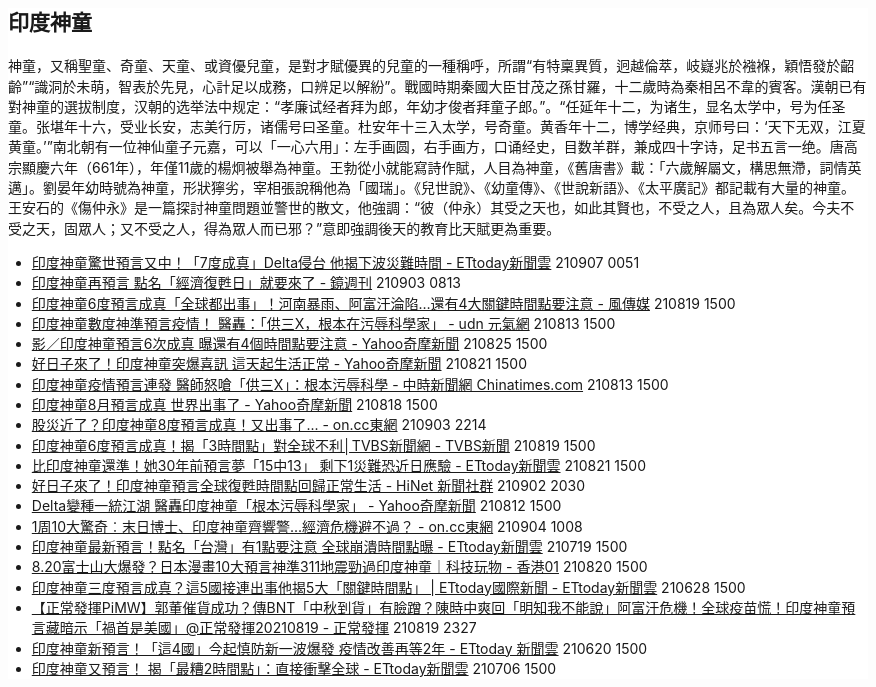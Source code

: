 ## 印度神童

神童，又稱聖童、奇童、天童、或資優兒童，是對才賦優異的兒童的一種稱呼，所謂“有特稟異質，迥越倫萃，岐嶷兆於襁褓，穎悟發於齠齡”“識洞於未萌，智表於先見，心計足以成務，口辨足以解紛”。戰國時期秦國大臣甘茂之孫甘羅，十二歲時為秦相呂不韋的賓客。漢朝已有對神童的選拔制度，汉朝的选举法中规定：“孝廉试经者拜为郎，年幼才俊者拜童子郎。”。“任延年十二，为诸生，显名太学中，号为任圣童。张堪年十六，受业长安，志美行厉，诸儒号曰圣童。杜安年十三入太学，号奇童。黄香年十二，博学经典，京师号曰：‘天下无双，江夏黄童。’”南北朝有一位神仙童子元嘉，可以「一心六用」：左手画圆，右手画方，口诵经史，目数羊群，兼成四十字诗，足书五言一绝。唐高宗顯慶六年（661年），年僅11歲的楊炯被舉為神童。王勃從小就能寫詩作賦，人目為神童，《舊唐書》載：「六歲解屬文，構思無滯，詞情英邁」。劉晏年幼時號為神童，形狀獰劣，宰相張說稱他為「國瑞」。《兒世說》、《幼童傳》、《世說新語》、《太平廣記》都記載有大量的神童。王安石的《傷仲永》是一篇探討神童問題並警世的散文，他強調：“彼（仲永）其受之天也，如此其賢也，不受之人，且為眾人矣。今夫不受之天，固眾人；又不受之人，得為眾人而已邪？”意即強調後天的教育比天賦更為重要。
- [印度神童驚世預言又中！「7度成真」Delta侵台 他揭下波災難時間 - ETtoday新聞雲](https://www.ettoday.net/news/20210907/2073411.htm "印度神童驚世預言又中！「7度成真」Delta侵台 他揭下波災難時間 - ETtoday新聞雲") 210907 0051
- [印度神童再預言 點名「經濟復甦日」就要來了 - 鏡週刊](https://www.mirrormedia.mg/story/20210903edi008/ "印度神童再預言 點名「經濟復甦日」就要來了 - 鏡週刊") 210903 0813
- [印度神童6度預言成真「全球都出事」！河南暴雨、阿富汗淪陷…還有4大關鍵時間點要注意 - 風傳媒](https://www.storm.mg/lifestyle/3890059 "印度神童6度預言成真「全球都出事」！河南暴雨、阿富汗淪陷…還有4大關鍵時間點要注意 - 風傳媒") 210819 1500
- [印度神童數度神準預言疫情！ 醫轟：「供三X，根本在污辱科學家」 - udn 元氣網](https://health.udn.com/health/story/120951/5671990 "印度神童數度神準預言疫情！ 醫轟：「供三X，根本在污辱科學家」 - udn 元氣網") 210813 1500
- [影／印度神童預言6次成真 曝還有4個時間點要注意 - Yahoo奇摩新聞](https://tw.news.yahoo.com/%E5%BD%B1-%E5%8D%B0%E5%BA%A6%E7%A5%9E%E7%AB%A5%E9%A0%90%E8%A8%806%E6%AC%A1%E6%88%90%E7%9C%9F-%E6%9B%9D%E9%82%84%E6%9C%894%E5%80%8B%E6%99%82%E9%96%93%E9%BB%9E%E8%A6%81%E6%B3%A8%E6%84%8F-100910935.html "影／印度神童預言6次成真 曝還有4個時間點要注意 - Yahoo奇摩新聞") 210825 1500
- [好日子來了！印度神童突爆喜訊 這天起生活正常 - Yahoo奇摩新聞](https://tw.news.yahoo.com/%E5%A5%BD%E6%97%A5%E5%AD%90%E4%BE%86%E4%BA%86-%E5%8D%B0%E5%BA%A6%E7%A5%9E%E7%AB%A5%E7%AA%81%E7%88%86%E5%96%9C%E8%A8%8A-%E9%80%99%E5%A4%A9%E8%B5%B7%E7%94%9F%E6%B4%BB%E6%AD%A3%E5%B8%B8-100200079.html "好日子來了！印度神童突爆喜訊 這天起生活正常 - Yahoo奇摩新聞") 210821 1500
- [印度神童疫情預言連發 醫師怒嗆「供三X」：根本污辱科學 - 中時新聞網 Chinatimes.com](https://www.chinatimes.com/realtimenews/20210813000077-260405 "印度神童疫情預言連發 醫師怒嗆「供三X」：根本污辱科學 - 中時新聞網 Chinatimes.com") 210813 1500
- [印度神童8月預言成真 世界出事了 - Yahoo奇摩新聞](https://tw.news.yahoo.com/%E5%8D%B0%E5%BA%A6%E7%A5%9E%E7%AB%A58%E6%9C%88%E9%A0%90%E8%A8%80%E6%88%90%E7%9C%9F-%E4%B8%96%E7%95%8C%E5%87%BA%E4%BA%8B%E4%BA%86-041538875.html "印度神童8月預言成真 世界出事了 - Yahoo奇摩新聞") 210818 1500
- [股災近了？印度神童8度預言成真！又出事了... - on.cc東網](https://hk.on.cc/hk/bkn/cnt/finance/20210903/bkn-20210903220009611-0903_00842_001.html "股災近了？印度神童8度預言成真！又出事了... - on.cc東網") 210903 2214
- [印度神童6度預言成真！揭「3時間點」對全球不利│TVBS新聞網 - TVBS新聞](https://news.tvbs.com.tw/world/1568288 "印度神童6度預言成真！揭「3時間點」對全球不利│TVBS新聞網 - TVBS新聞") 210819 1500
- [比印度神童還準！她30年前預言夢「15中13」 剩下1災難恐近日應驗 - ETtoday新聞雲](https://www.ettoday.net/news/20210821/2061343.htm "比印度神童還準！她30年前預言夢「15中13」 剩下1災難恐近日應驗 - ETtoday新聞雲") 210821 1500
- [好日子來了！印度神童預言全球復甦時間點回歸正常生活 - HiNet 新聞社群](https://times.hinet.net/topic/23486862 "好日子來了！印度神童預言全球復甦時間點回歸正常生活 - HiNet 新聞社群") 210902 2030
- [Delta變種一統江湖 醫轟印度神童「根本污辱科學家」 - Yahoo奇摩新聞](https://tw.stock.yahoo.com/news/delta%E8%AE%8A%E7%A8%AE-%E7%B5%B1%E6%B1%9F%E6%B9%96-%E9%86%AB%E8%BD%9F%E5%8D%B0%E5%BA%A6%E7%A5%9E%E7%AB%A5-%E6%A0%B9%E6%9C%AC%E6%B1%A1%E8%BE%B1%E7%A7%91%E5%AD%B8%E5%AE%B6-045500306.html "Delta變種一統江湖 醫轟印度神童「根本污辱科學家」 - Yahoo奇摩新聞") 210812 1500
- [1周10大驚奇︰末日博士、印度神童齊響警...經濟危機避不過？ - on.cc東網](https://hk.on.cc/hk/bkn/cnt/finance/20210904/bkn-20210904100017081-0904_00842_001.html "1周10大驚奇︰末日博士、印度神童齊響警...經濟危機避不過？ - on.cc東網") 210904 1008
- [印度神童最新預言！點名「台灣」有1點要注意 全球崩潰時間點曝 - ETtoday新聞雲](https://www.ettoday.net/news/20210719/2034234.htm "印度神童最新預言！點名「台灣」有1點要注意 全球崩潰時間點曝 - ETtoday新聞雲") 210719 1500
- [8.20富士山大爆發？日本漫畫10大預言神準311地震勁過印度神童｜科技玩物 - 香港01](https://www.hk01.com/%E9%81%8A%E6%88%B2%E5%8B%95%E6%BC%AB/665753/8-20%E5%AF%8C%E5%A3%AB%E5%B1%B1%E5%A4%A7%E7%88%86%E7%99%BC-%E6%97%A5%E6%9C%AC%E6%BC%AB%E7%95%AB10%E5%A4%A7%E9%A0%90%E8%A8%80-%E7%A5%9E%E6%BA%96311%E5%9C%B0%E9%9C%87%E5%8B%81%E9%81%8E%E5%8D%B0%E5%BA%A6%E7%A5%9E%E7%AB%A5 "8.20富士山大爆發？日本漫畫10大預言神準311地震勁過印度神童｜科技玩物 - 香港01") 210820 1500
- [印度神童三度預言成真？這5國接連出事他揭5大「關鍵時間點」 | ETtoday國際新聞 - ETtoday新聞雲](https://www.ettoday.net/news/20210628/2017956.htm "印度神童三度預言成真？這5國接連出事他揭5大「關鍵時間點」 | ETtoday國際新聞 - ETtoday新聞雲") 210628 1500
- [【正常發揮PiMW】郭董催貨成功？傳BNT「中秋到貨」有臉蹭？陳時中爽回「明知我不能說」阿富汗危機！全球疫苗慌！印度神童預言藏暗示「禍首是美國」@正常發揮20210819 - 正常發揮](https://www.youtube.com/watch?v=wLHk3nbjNLU "【正常發揮PiMW】郭董催貨成功？傳BNT「中秋到貨」有臉蹭？陳時中爽回「明知我不能說」阿富汗危機！全球疫苗慌！印度神童預言藏暗示「禍首是美國」@正常發揮20210819 - 正常發揮") 210819 2327
- [印度神童新預言！「這4國」今起慎防新一波爆發 疫情改善再等2年 - ETtoday 新聞雲](https://www.ettoday.net/news/20210620/2011418.htm "印度神童新預言！「這4國」今起慎防新一波爆發 疫情改善再等2年 - ETtoday 新聞雲") 210620 1500
- [印度神童又預言！ 揭「最糟2時間點」：直接衝擊全球 - ETtoday新聞雲](https://www.ettoday.net/news/20210706/2023571.htm "印度神童又預言！ 揭「最糟2時間點」：直接衝擊全球 - ETtoday新聞雲") 210706 1500
